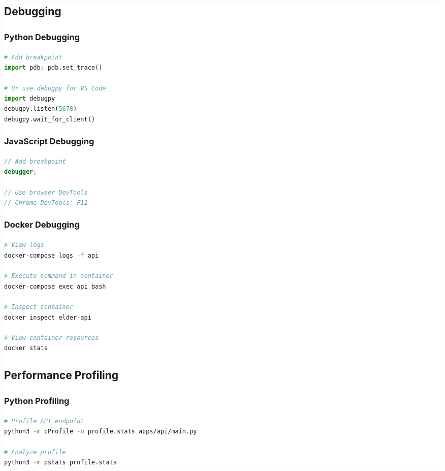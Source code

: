 ## Debugging

### Python Debugging

```python
# Add breakpoint
import pdb; pdb.set_trace()

# Or use debugpy for VS Code
import debugpy
debugpy.listen(5678)
debugpy.wait_for_client()
```

### JavaScript Debugging

```javascript
// Add breakpoint
debugger;

// Use browser DevTools
// Chrome DevTools: F12
```

### Docker Debugging

```bash
# View logs
docker-compose logs -f api

# Execute command in container
docker-compose exec api bash

# Inspect container
docker inspect elder-api

# View container resources
docker stats
```

## Performance Profiling

### Python Profiling

```bash
# Profile API endpoint
python3 -m cProfile -o profile.stats apps/api/main.py

# Analyze profile
python3 -m pstats profile.stats
```
